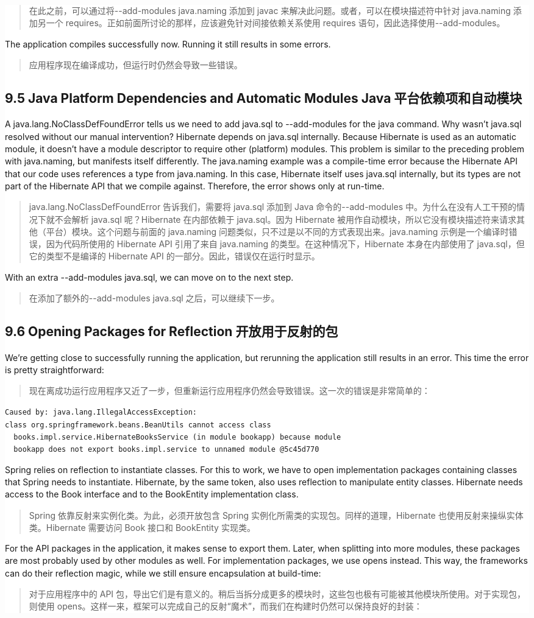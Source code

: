 > 在此之前，可以通过将--add-modules java.naming 添加到 javac 来解决此问题。或者，可以在模块描述符中针对 java.naming 添加另一个 requires。正如前面所讨论的那样，应该避免针对间接依赖关系使用 requires 语句，因此选择使用--add-modules。

The application compiles successfully now. Running it still results in some errors.

> 应用程序现在编译成功，但运行时仍然会导致一些错误。

## 9.5 Java Platform Dependencies and Automatic Modules Java 平台依赖项和自动模块

A java.lang.NoClassDefFoundError tells us we need to add java.sql to --add-modules for the java command. Why wasn’t java.sql resolved without our manual intervention? Hibernate depends on java.sql internally. Because Hibernate is used as an automatic module, it doesn’t have a module descriptor to require other (platform) modules. This problem is similar to the preceding problem with java.naming, but manifests itself differently. The java.naming example was a compile-time error because the Hibernate API that our code uses references a type from java.naming. In this case, Hibernate itself uses java.sql internally, but its types are not part of the Hibernate API that we compile against. Therefore, the error shows only at run-time.

> java.lang.NoClassDefFoundError 告诉我们，需要将 java.sql 添加到 Java 命令的--add-modules 中。为什么在没有人工干预的情况下就不会解析 java.sql 呢？Hibernate 在内部依赖于 java.sql。因为 Hibernate 被用作自动模块，所以它没有模块描述符来请求其他（平台）模块。这个问题与前面的 java.naming 问题类似，只不过是以不同的方式表现出来。java.naming 示例是一个编译时错误，因为代码所使用的 Hibernate API 引用了来自 java.naming 的类型。在这种情况下，Hibernate 本身在内部使用了 java.sql，但它的类型不是编译的 Hibernate API 的一部分。因此，错误仅在运行时显示。

With an extra --add-modules java.sql, we can move on to the next step.

> 在添加了额外的--add-modules java.sql 之后，可以继续下一步。

## 9.6 Opening Packages for Reflection 开放用于反射的包

We’re getting close to successfully running the application, but rerunning the application still results in an error. This time the error is pretty straightforward:

> 现在离成功运行应用程序又近了一步，但重新运行应用程序仍然会导致错误。这一次的错误是非常简单的：

```log
Caused by: java.lang.IllegalAccessException:
class org.springframework.beans.BeanUtils cannot access class
  books.impl.service.HibernateBooksService (in module bookapp) because module
  bookapp does not export books.impl.service to unnamed module @5c45d770
```

Spring relies on reflection to instantiate classes. For this to work, we have to open implementation packages containing classes that Spring needs to instantiate. Hibernate, by the same token, also uses reflection to manipulate entity classes. Hibernate needs access to the Book interface and to the BookEntity implementation class.

> Spring 依靠反射来实例化类。为此，必须开放包含 Spring 实例化所需类的实现包。同样的道理，Hibernate 也使用反射来操纵实体类。Hibernate 需要访问 Book 接口和 BookEntity 实现类。

For the API packages in the application, it makes sense to export them. Later, when splitting into more modules, these packages are most probably used by other modules as well. For implementation packages, we use opens instead. This way, the frameworks can do their reflection magic, while we still ensure encapsulation at build-time:

> 对于应用程序中的 API 包，导出它们是有意义的。稍后当拆分成更多的模块时，这些包也极有可能被其他模块所使用。对于实现包，则使用 opens。这样一来，框架可以完成自己的反射“魔术”，而我们在构建时仍然可以保持良好的封装：
